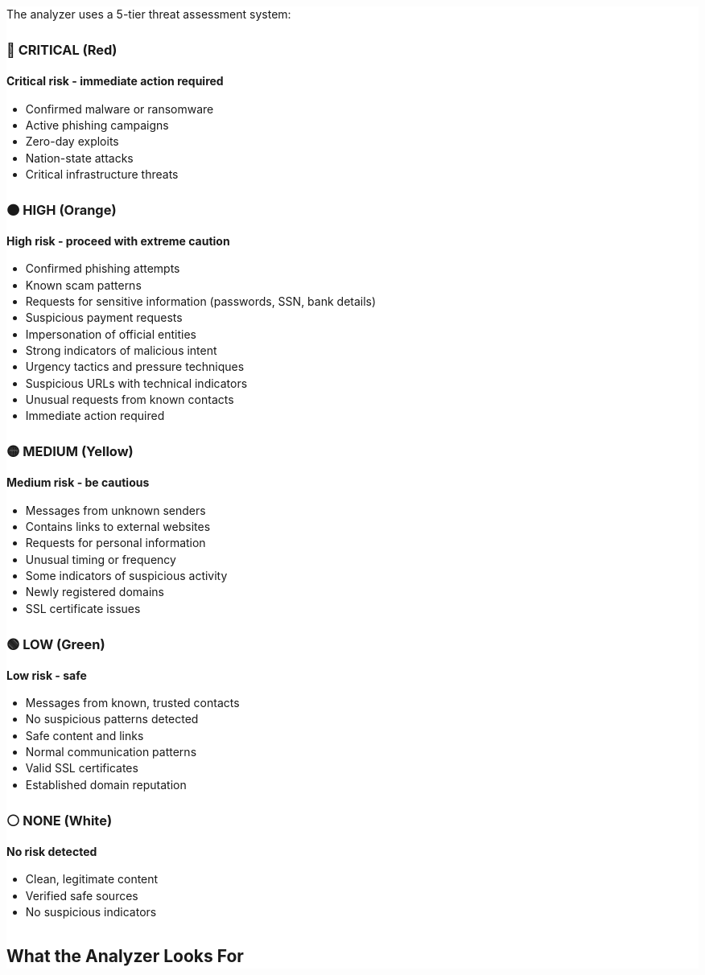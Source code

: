 The analyzer uses a 5-tier threat assessment system:

### 🔴 **CRITICAL** (Red)
**Critical risk - immediate action required**
- Confirmed malware or ransomware
- Active phishing campaigns
- Zero-day exploits
- Nation-state attacks
- Critical infrastructure threats

### 🟠 **HIGH** (Orange)
**High risk - proceed with extreme caution**
- Confirmed phishing attempts
- Known scam patterns
- Requests for sensitive information (passwords, SSN, bank details)
- Suspicious payment requests
- Impersonation of official entities
- Strong indicators of malicious intent
- Urgency tactics and pressure techniques
- Suspicious URLs with technical indicators
- Unusual requests from known contacts
- Immediate action required

### 🟡 **MEDIUM** (Yellow)
**Medium risk - be cautious**
- Messages from unknown senders
- Contains links to external websites
- Requests for personal information
- Unusual timing or frequency
- Some indicators of suspicious activity
- Newly registered domains
- SSL certificate issues

### 🟢 **LOW** (Green)
**Low risk - safe**
- Messages from known, trusted contacts
- No suspicious patterns detected
- Safe content and links
- Normal communication patterns
- Valid SSL certificates
- Established domain reputation

### ⚪ **NONE** (White)
**No risk detected**
- Clean, legitimate content
- Verified safe sources
- No suspicious indicators

## What the Analyzer Looks For
